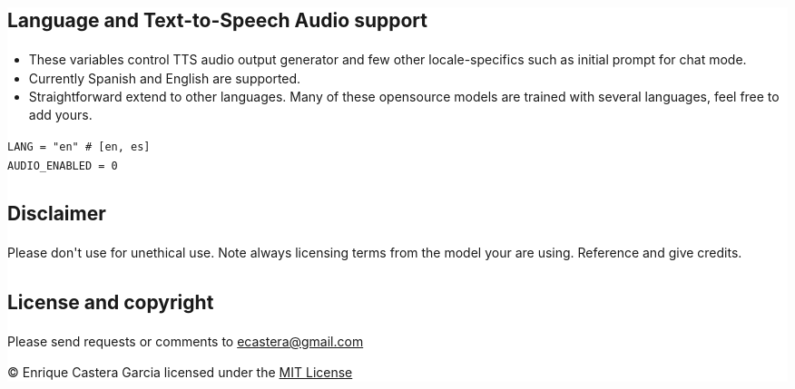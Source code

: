 ## Language and Text-to-Speech Audio support

* These variables control TTS audio output generator and few other locale-specifics such as initial prompt for chat mode.
* Currently Spanish and English are supported. 
* Straightforward extend to other languages.
Many of these opensource models are trained with several languages, feel free to add yours.

```
LANG = "en" # [en, es]
AUDIO_ENABLED = 0 
```

## Disclaimer

Please don't use for unethical use. Note always licensing terms from the model your are using. Reference and give credits.

## License and copyright 

Please send requests or comments to ecastera@gmail.com

© Enrique Castera Garcia licensed under the [MIT License](LICENSE)








